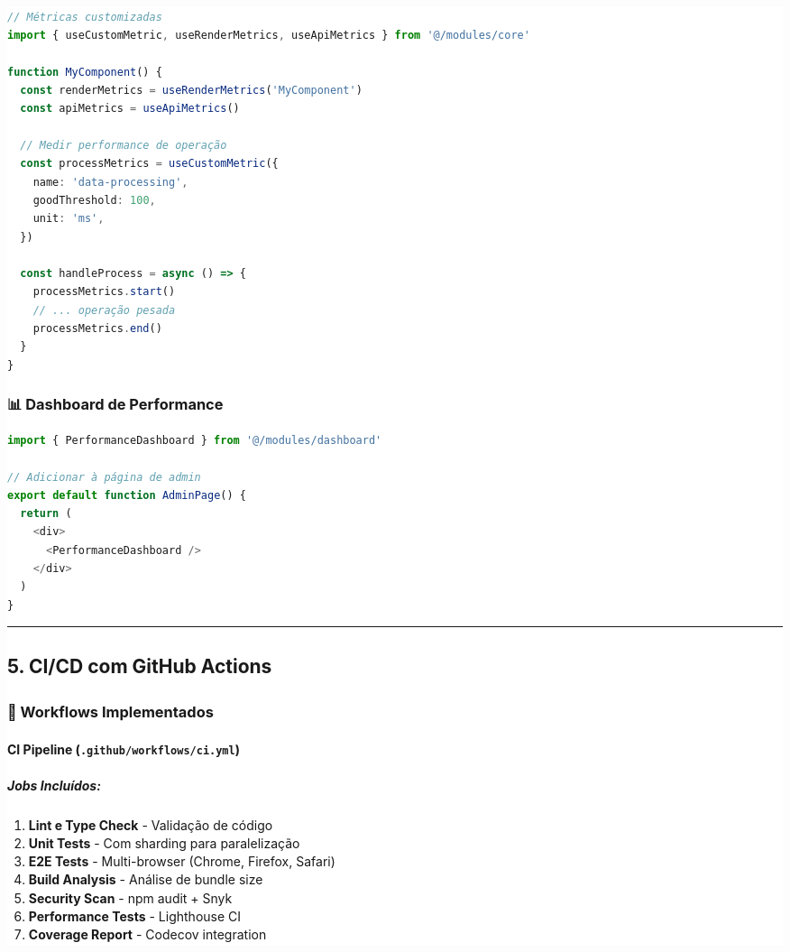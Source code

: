 ```typescript
// Métricas customizadas
import { useCustomMetric, useRenderMetrics, useApiMetrics } from '@/modules/core'

function MyComponent() {
  const renderMetrics = useRenderMetrics('MyComponent')
  const apiMetrics = useApiMetrics()

  // Medir performance de operação
  const processMetrics = useCustomMetric({
    name: 'data-processing',
    goodThreshold: 100,
    unit: 'ms',
  })

  const handleProcess = async () => {
    processMetrics.start()
    // ... operação pesada
    processMetrics.end()
  }
}
```

### 📊 Dashboard de Performance

```typescript
import { PerformanceDashboard } from '@/modules/dashboard'

// Adicionar à página de admin
export default function AdminPage() {
  return (
    <div>
      <PerformanceDashboard />
    </div>
  )
}
```

---

## 5. CI/CD com GitHub Actions

### 🚀 Workflows Implementados

#### CI Pipeline (`.github/workflows/ci.yml`)

##### Jobs Incluídos:

1. **Lint e Type Check** - Validação de código
2. **Unit Tests** - Com sharding para paralelização
3. **E2E Tests** - Multi-browser (Chrome, Firefox, Safari)
4. **Build Analysis** - Análise de bundle size
5. **Security Scan** - npm audit + Snyk
6. **Performance Tests** - Lighthouse CI
7. **Coverage Report** - Codecov integration

